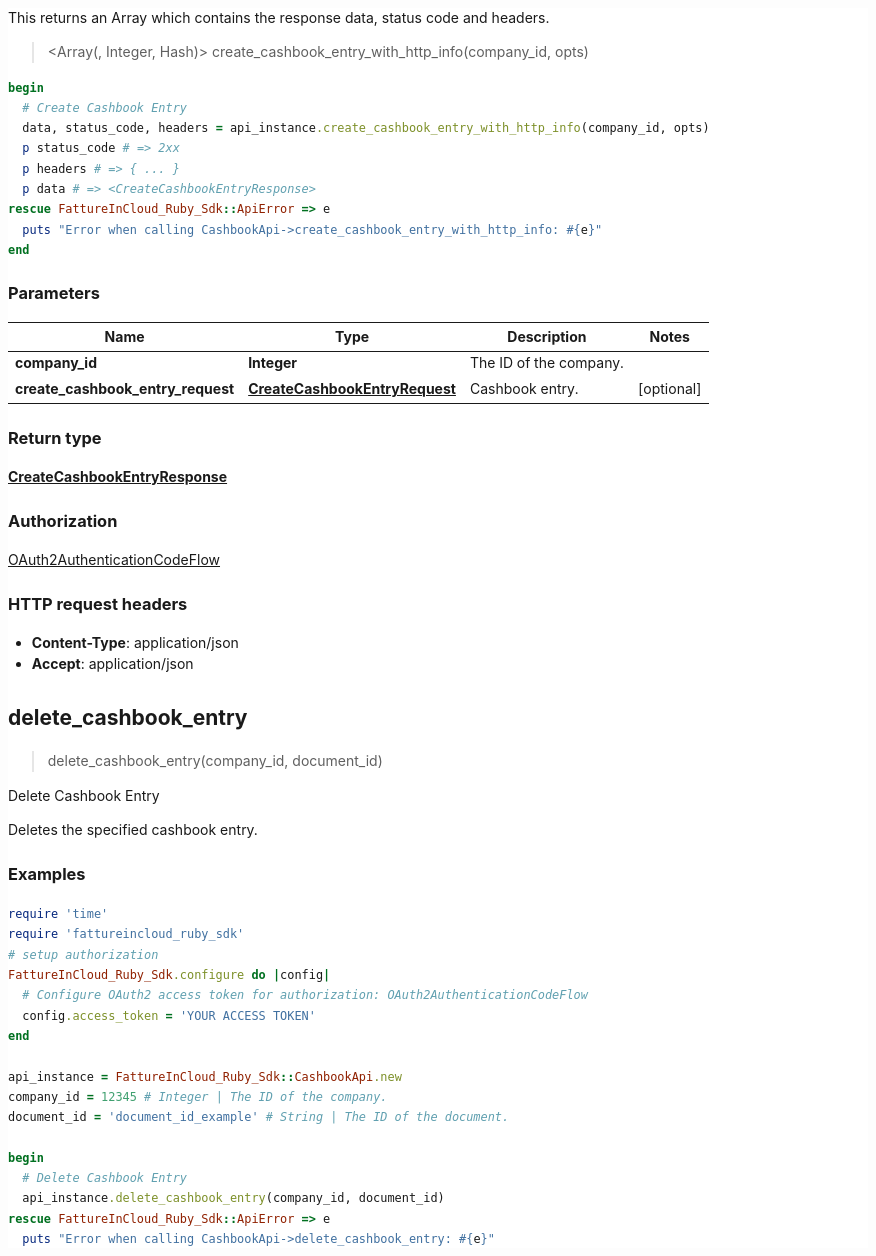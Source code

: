 This returns an Array which contains the response data, status code and headers.

> <Array(<CreateCashbookEntryResponse>, Integer, Hash)> create_cashbook_entry_with_http_info(company_id, opts)

```ruby
begin
  # Create Cashbook Entry
  data, status_code, headers = api_instance.create_cashbook_entry_with_http_info(company_id, opts)
  p status_code # => 2xx
  p headers # => { ... }
  p data # => <CreateCashbookEntryResponse>
rescue FattureInCloud_Ruby_Sdk::ApiError => e
  puts "Error when calling CashbookApi->create_cashbook_entry_with_http_info: #{e}"
end
```

### Parameters

| Name | Type | Description | Notes |
| ---- | ---- | ----------- | ----- |
| **company_id** | **Integer** | The ID of the company. |  |
| **create_cashbook_entry_request** | [**CreateCashbookEntryRequest**](CreateCashbookEntryRequest.md) | Cashbook entry.  | [optional] |

### Return type

[**CreateCashbookEntryResponse**](CreateCashbookEntryResponse.md)

### Authorization

[OAuth2AuthenticationCodeFlow](../README.md#OAuth2AuthenticationCodeFlow)

### HTTP request headers

- **Content-Type**: application/json
- **Accept**: application/json


## delete_cashbook_entry

> delete_cashbook_entry(company_id, document_id)

Delete Cashbook Entry

Deletes the specified cashbook entry.

### Examples

```ruby
require 'time'
require 'fattureincloud_ruby_sdk'
# setup authorization
FattureInCloud_Ruby_Sdk.configure do |config|
  # Configure OAuth2 access token for authorization: OAuth2AuthenticationCodeFlow
  config.access_token = 'YOUR ACCESS TOKEN'
end

api_instance = FattureInCloud_Ruby_Sdk::CashbookApi.new
company_id = 12345 # Integer | The ID of the company.
document_id = 'document_id_example' # String | The ID of the document.

begin
  # Delete Cashbook Entry
  api_instance.delete_cashbook_entry(company_id, document_id)
rescue FattureInCloud_Ruby_Sdk::ApiError => e
  puts "Error when calling CashbookApi->delete_cashbook_entry: #{e}"
```